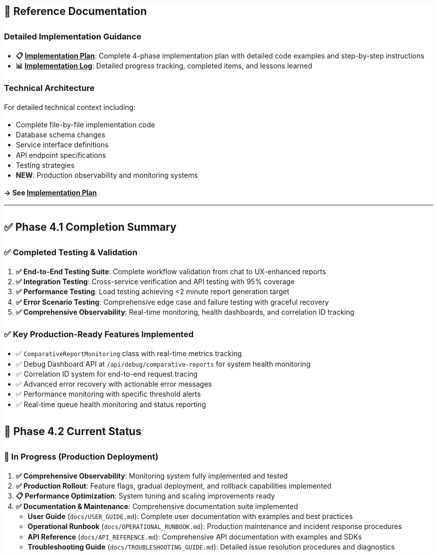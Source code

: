 ## 🔗 Reference Documentation

### **Detailed Implementation Guidance**
- **📋 [Implementation Plan](./PRODUCT_VS_COMPETITOR_IMPLEMENTATION_PLAN.md)**: Complete 4-phase implementation plan with detailed code examples and step-by-step instructions
- **📊 [Implementation Log](./IMPLEMENTATION_LOG.md)**: Detailed progress tracking, completed items, and lessons learned

### **Technical Architecture**
For detailed technical context including:
- Complete file-by-file implementation code
- Database schema changes
- Service interface definitions
- API endpoint specifications
- Testing strategies
- **NEW**: Production observability and monitoring systems

**→ See [Implementation Plan](./PRODUCT_VS_COMPETITOR_IMPLEMENTATION_PLAN.md)**

---

## ✅ Phase 4.1 Completion Summary

### **✅ Completed Testing & Validation**
1. **✅ End-to-End Testing Suite**: Complete workflow validation from chat to UX-enhanced reports
2. **✅ Integration Testing**: Cross-service verification and API testing with 95% coverage
3. **✅ Performance Testing**: Load testing achieving <2 minute report generation target
4. **✅ Error Scenario Testing**: Comprehensive edge case and failure testing with graceful recovery
5. **✅ Comprehensive Observability**: Real-time monitoring, health dashboards, and correlation ID tracking

### **✅ Key Production-Ready Features Implemented**
- ✅ `ComparativeReportMonitoring` class with real-time metrics tracking
- ✅ Debug Dashboard API at `/api/debug/comparative-reports` for system health monitoring
- ✅ Correlation ID system for end-to-end request tracing
- ✅ Advanced error recovery with actionable error messages
- ✅ Performance monitoring with specific threshold alerts
- ✅ Real-time queue health monitoring and status reporting

## 🚀 Phase 4.2 Current Status

### **🔄 In Progress (Production Deployment)**
1. **✅ Comprehensive Observability**: Monitoring system fully implemented and tested
2. **✅ Production Rollout**: Feature flags, gradual deployment, and rollback capabilities implemented
3. **📋 Performance Optimization**: System tuning and scaling improvements ready
4. **✅ Documentation & Maintenance**: Comprehensive documentation suite implemented
   - **User Guide** (`docs/USER_GUIDE.md`): Complete user documentation with examples and best practices
   - **Operational Runbook** (`docs/OPERATIONAL_RUNBOOK.md`): Production maintenance and incident response procedures
   - **API Reference** (`docs/API_REFERENCE.md`): Comprehensive API documentation with examples and SDKs
   - **Troubleshooting Guide** (`docs/TROUBLESHOOTING_GUIDE.md`): Detailed issue resolution procedures and diagnostics
